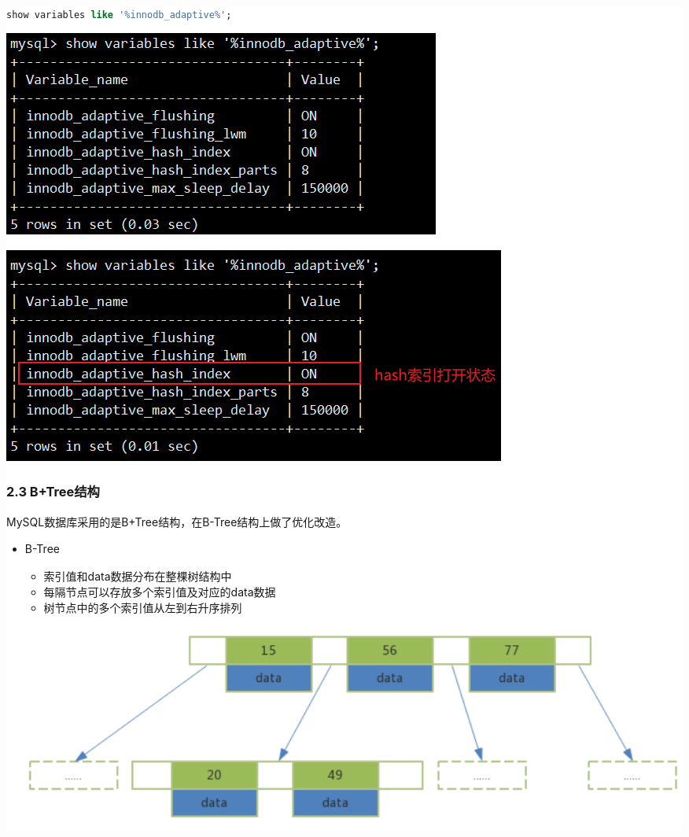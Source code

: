 ```sql
show variables like '%innodb_adaptive%';
```

![image-20210719125318512](assest/image-20210719125318512.png)

![image-20210719144350666](assest/image-20210719144350666.png)

### 2.3 B+Tree结构

MySQL数据库采用的是B+Tree结构，在B-Tree结构上做了优化改造。

- B-Tree

  - 索引值和data数据分布在整棵树结构中
  - 每隔节点可以存放多个索引值及对应的data数据
  - 树节点中的多个索引值从左到右升序排列

  ![image-20210719145019505](assest/image-20210719145019505.png)
